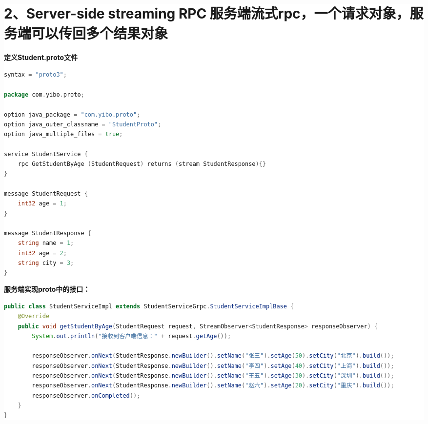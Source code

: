 # 2、Server-side streaming RPC 服务端流式rpc，一个请求对象，服务端可以传回多个结果对象

**定义Student.proto文件**



```go
syntax = "proto3";

package com.yibo.proto;

option java_package = "com.yibo.proto";
option java_outer_classname = "StudentProto";
option java_multiple_files = true;

service StudentService {
    rpc GetStudentByAge (StudentRequest) returns (stream StudentResponse){}
}

message StudentRequest {
    int32 age = 1;
}

message StudentResponse {
    string name = 1;
    int32 age = 2;
    string city = 3;
}
```

**服务端实现proto中的接口：**



```java
public class StudentServiceImpl extends StudentServiceGrpc.StudentServiceImplBase {
    @Override
    public void getStudentByAge(StudentRequest request, StreamObserver<StudentResponse> responseObserver) {
        System.out.println("接收到客户端信息：" + request.getAge());

        responseObserver.onNext(StudentResponse.newBuilder().setName("张三").setAge(50).setCity("北京").build());
        responseObserver.onNext(StudentResponse.newBuilder().setName("李四").setAge(40).setCity("上海").build());
        responseObserver.onNext(StudentResponse.newBuilder().setName("王五").setAge(30).setCity("深圳").build());
        responseObserver.onNext(StudentResponse.newBuilder().setName("赵六").setAge(20).setCity("重庆").build());
        responseObserver.onCompleted();
    }
}
```
